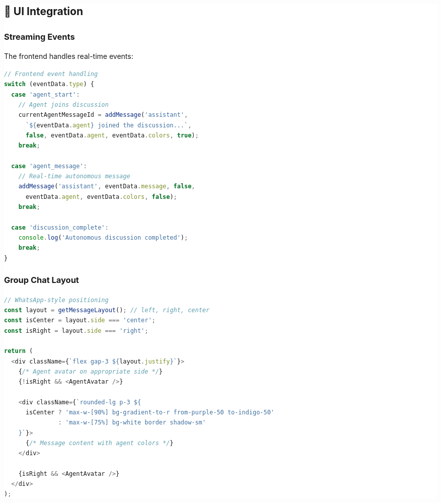 ## 🎨 UI Integration

### Streaming Events

The frontend handles real-time events:

```typescript
// Frontend event handling
switch (eventData.type) {
  case 'agent_start':
    // Agent joins discussion
    currentAgentMessageId = addMessage('assistant', 
      `${eventData.agent} joined the discussion...`, 
      false, eventData.agent, eventData.colors, true);
    break;
    
  case 'agent_message':
    // Real-time autonomous message
    addMessage('assistant', eventData.message, false, 
      eventData.agent, eventData.colors, false);
    break;
    
  case 'discussion_complete':
    console.log('Autonomous discussion completed');
    break;
}
```

### Group Chat Layout

```typescript
// WhatsApp-style positioning
const layout = getMessageLayout(); // left, right, center
const isCenter = layout.side === 'center';
const isRight = layout.side === 'right';

return (
  <div className={`flex gap-3 ${layout.justify}`}>
    {/* Agent avatar on appropriate side */}
    {!isRight && <AgentAvatar />}
    
    <div className={`rounded-lg p-3 ${
      isCenter ? 'max-w-[90%] bg-gradient-to-r from-purple-50 to-indigo-50' 
               : 'max-w-[75%] bg-white border shadow-sm'
    }`}>
      {/* Message content with agent colors */}
    </div>
    
    {isRight && <AgentAvatar />}
  </div>
);
```
